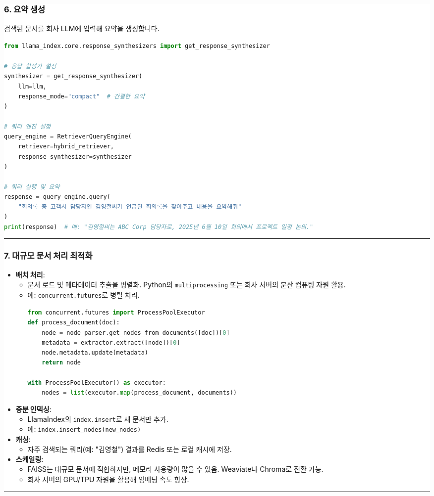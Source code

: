 
### 6. **요약 생성**
검색된 문서를 회사 LLM에 입력해 요약을 생성합니다.

```python
from llama_index.core.response_synthesizers import get_response_synthesizer

# 응답 합성기 설정
synthesizer = get_response_synthesizer(
    llm=llm,
    response_mode="compact"  # 간결한 요약
)

# 쿼리 엔진 설정
query_engine = RetrieverQueryEngine(
    retriever=hybrid_retriever,
    response_synthesizer=synthesizer
)

# 쿼리 실행 및 요약
response = query_engine.query(
    "회의록 중 고객사 담당자인 김영철씨가 언급된 회의록을 찾아주고 내용을 요약해줘"
)
print(response)  # 예: "김영철씨는 ABC Corp 담당자로, 2025년 6월 10일 회의에서 프로젝트 일정 논의."
```

---

### 7. **대규모 문서 처리 최적화**
- **배치 처리**:
  - 문서 로드 및 메타데이터 추출을 병렬화. Python의 `multiprocessing` 또는 회사 서버의 분산 컴퓨팅 자원 활용.
  - 예: `concurrent.futures`로 병렬 처리.
    ```python
    from concurrent.futures import ProcessPoolExecutor
    def process_document(doc):
        node = node_parser.get_nodes_from_documents([doc])[0]
        metadata = extractor.extract([node])[0]
        node.metadata.update(metadata)
        return node

    with ProcessPoolExecutor() as executor:
        nodes = list(executor.map(process_document, documents))
    ```
- **증분 인덱싱**:
  - LlamaIndex의 `index.insert`로 새 문서만 추가.
  - 예: `index.insert_nodes(new_nodes)`
- **캐싱**:
  - 자주 검색되는 쿼리(예: "김영철") 결과를 Redis 또는 로컬 캐시에 저장.
- **스케일링**:
  - FAISS는 대규모 문서에 적합하지만, 메모리 사용량이 많을 수 있음. Weaviate나 Chroma로 전환 가능.
  - 회사 서버의 GPU/TPU 자원을 활용해 임베딩 속도 향상.

---
